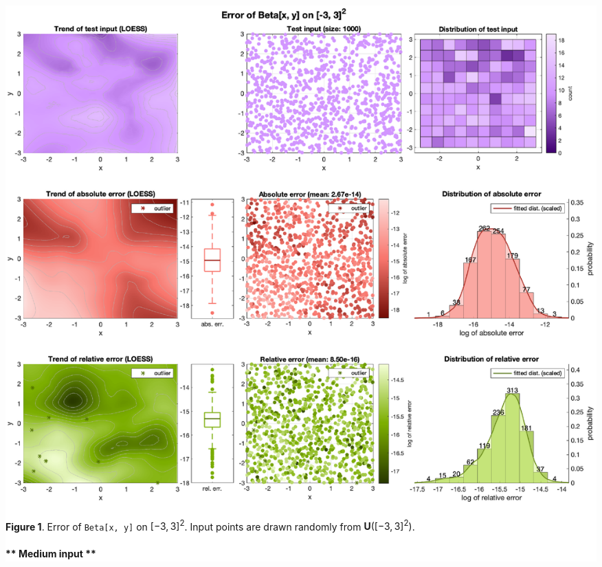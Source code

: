 ![Beta_Small](Figures/Beta_Small.eps)

__Figure 1__. Error of `Beta[x, y]` on $[-3,\,3]^2$. Input points are drawn randomly from $\mathbf{U}([-3,\,3]^2)$.

#### ** Medium input **